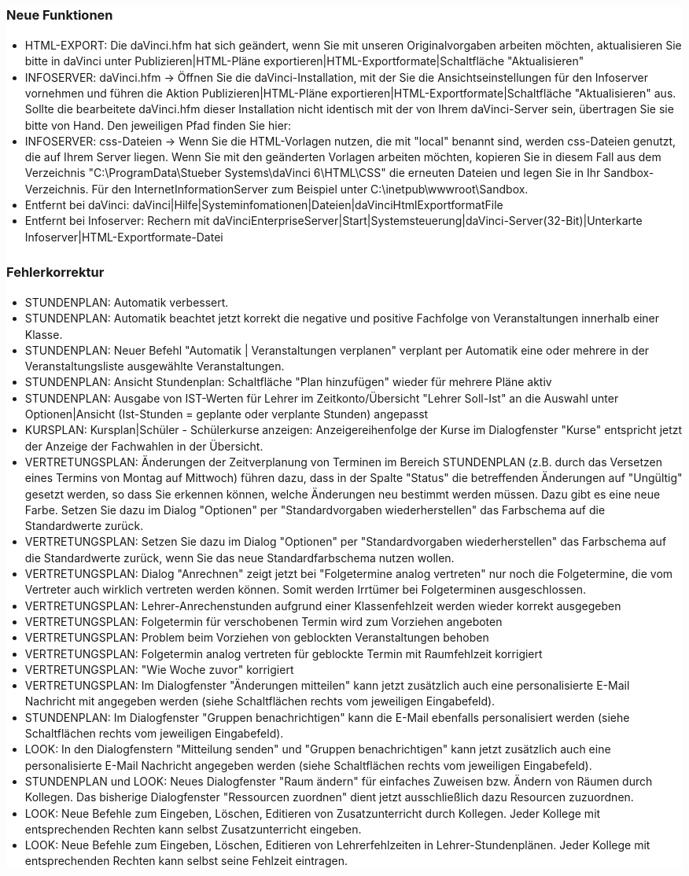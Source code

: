 ### Neue Funktionen

* HTML-EXPORT: Die daVinci.hfm hat sich geändert, wenn Sie mit unseren Originalvorgaben arbeiten möchten, aktualisieren Sie bitte in daVinci unter Publizieren|HTML-Pläne exportieren|HTML-Exportformate|Schaltfläche "Aktualisieren"
* INFOSERVER: daVinci.hfm -> Öffnen Sie die daVinci-Installation, mit der Sie die Ansichtseinstellungen für den Infoserver vornehmen und führen die Aktion Publizieren|HTML-Pläne exportieren|HTML-Exportformate|Schaltfläche "Aktualisieren" aus. Sollte die bearbeitete daVinci.hfm dieser Installation nicht identisch mit der von Ihrem daVinci-Server sein, übertragen Sie sie bitte von Hand. Den jeweiligen Pfad finden Sie hier:
* INFOSERVER: css-Dateien -> Wenn Sie die HTML-Vorlagen nutzen, die mit "local" benannt sind, werden css-Dateien genutzt, die auf Ihrem Server liegen. Wenn Sie mit den geänderten Vorlagen arbeiten möchten,  kopieren Sie in diesem Fall aus dem Verzeichnis "C:\ProgramData\Stueber Systems\daVinci 6\HTML\CSS" die erneuten Dateien und legen Sie in Ihr Sandbox-Verzeichnis. Für den InternetInformationServer zum Beispiel unter C:\inetpub\wwwroot\Sandbox.
* Entfernt bei daVinci: daVinci|Hilfe|Systeminfomationen|Dateien|daVinciHtmlExportformatFile
* Entfernt bei Infoserver: Rechern mit daVinciEnterpriseServer|Start|Systemsteuerung|daVinci-Server(32-Bit)|Unterkarte Infoserver|HTML-Exportformate-Datei

### Fehlerkorrektur

* STUNDENPLAN: Automatik verbessert.  
* STUNDENPLAN: Automatik beachtet jetzt korrekt die negative und positive Fachfolge von Veranstaltungen innerhalb einer Klasse. 
* STUNDENPLAN: Neuer Befehl "Automatik | Veranstaltungen verplanen" verplant per Automatik eine oder mehrere in der Veranstaltungsliste ausgewählte Veranstaltungen. 
* STUNDENPLAN: Ansicht Stundenplan: Schaltfläche "Plan hinzufügen" wieder für mehrere Pläne aktiv
* STUNDENPLAN: Ausgabe von IST-Werten für Lehrer im Zeitkonto/Übersicht "Lehrer Soll-Ist" an die Auswahl unter Optionen|Ansicht (Ist-Stunden = geplante oder verplante Stunden) angepasst
* KURSPLAN: Kursplan|Schüler - Schülerkurse anzeigen: Anzeigereihenfolge der Kurse im Dialogfenster "Kurse" entspricht jetzt der Anzeige der Fachwahlen in der Übersicht.
* VERTRETUNGSPLAN: Änderungen der Zeitverplanung von Terminen im Bereich STUNDENPLAN (z.B. durch das Versetzen eines Termins von Montag auf Mittwoch) führen dazu, dass in der Spalte "Status" die betreffenden Änderungen auf "Ungültig" gesetzt werden, so dass Sie erkennen können, welche Änderungen neu bestimmt werden müssen. Dazu gibt es eine neue Farbe. Setzen Sie dazu im Dialog "Optionen" per "Standardvorgaben wiederherstellen" das Farbschema auf die Standardwerte zurück. 
* VERTRETUNGSPLAN: Setzen Sie dazu im Dialog "Optionen" per "Standardvorgaben wiederherstellen" das Farbschema auf die Standardwerte zurück, wenn Sie das neue Standardfarbschema nutzen wollen. 
* VERTRETUNGSPLAN: Dialog "Anrechnen" zeigt jetzt bei "Folgetermine analog vertreten" nur noch die Folgetermine, die vom Vertreter auch wirklich vertreten werden können. Somit werden Irrtümer bei Folgeterminen ausgeschlossen.
* VERTRETUNGSPLAN: Lehrer-Anrechenstunden aufgrund einer Klassenfehlzeit werden wieder korrekt ausgegeben
* VERTRETUNGSPLAN: Folgetermin für verschobenen Termin wird zum Vorziehen angeboten
* VERTRETUNGSPLAN: Problem beim Vorziehen von geblockten Veranstaltungen behoben
* VERTRETUNGSPLAN: Folgetermin analog vertreten für geblockte Termin mit Raumfehlzeit korrigiert
* VERTRETUNGSPLAN: "Wie Woche zuvor" korrigiert
* VERTRETUNGSPLAN: Im Dialogfenster "Änderungen mitteilen" kann jetzt zusätzlich auch eine personalisierte E-Mail Nachricht mit angegeben werden (siehe Schaltflächen rechts vom jeweiligen Eingabefeld).
* STUNDENPLAN: Im Dialogfenster "Gruppen benachrichtigen" kann die E-Mail ebenfalls personalisiert werden (siehe Schaltflächen rechts vom jeweiligen Eingabefeld).
* LOOK: In den Dialogfenstern "Mitteilung senden" und "Gruppen benachrichtigen" kann jetzt zusätzlich auch eine personalisierte E-Mail Nachricht angegeben werden (siehe Schaltflächen rechts vom jeweiligen Eingabefeld).
* STUNDENPLAN und LOOK: Neues Dialogfenster "Raum ändern" für einfaches Zuweisen bzw. Ändern von Räumen durch Kollegen. Das bisherige Dialogfenster "Ressourcen zuordnen" dient jetzt ausschließlich dazu Resourcen zuzuordnen. 
* LOOK: Neue Befehle zum Eingeben, Löschen, Editieren von Zusatzunterricht durch Kollegen. Jeder Kollege mit entsprechenden Rechten kann selbst Zusatzunterricht eingeben.
* LOOK: Neue Befehle zum Eingeben, Löschen, Editieren von Lehrerfehlzeiten in Lehrer-Stundenplänen. Jeder Kollege mit entsprechenden Rechten kann selbst seine Fehlzeit eintragen.